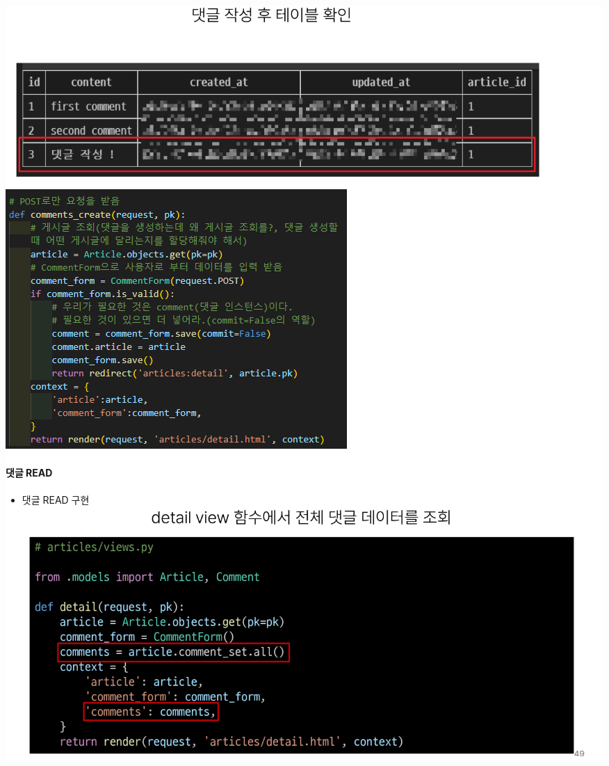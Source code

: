   ![](1011_assets/2023-10-10-22-29-59-image.png)
  ![](1011_assets/2023-10-12-08-40-59-image.png)

#### 댓글 READ

- 댓글 READ 구현
  ![](1011_assets/2023-10-10-22-30-30-image.png)